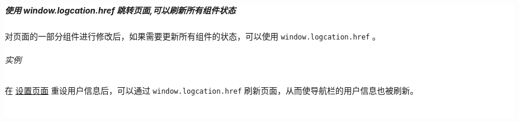 ##### 使用 window.logcation.href 跳转页面,可以刷新所有组件状态

对页面的一部分组件进行修改后，如果需要更新所有组件的状态，可以使用  `window.logcation.href` 。

###### 实例

在 <u>设置页面</u> 重设用户信息后，可以通过 `window.logcation.href` 刷新页面，从而使导航栏的用户信息也被刷新。

<br>
